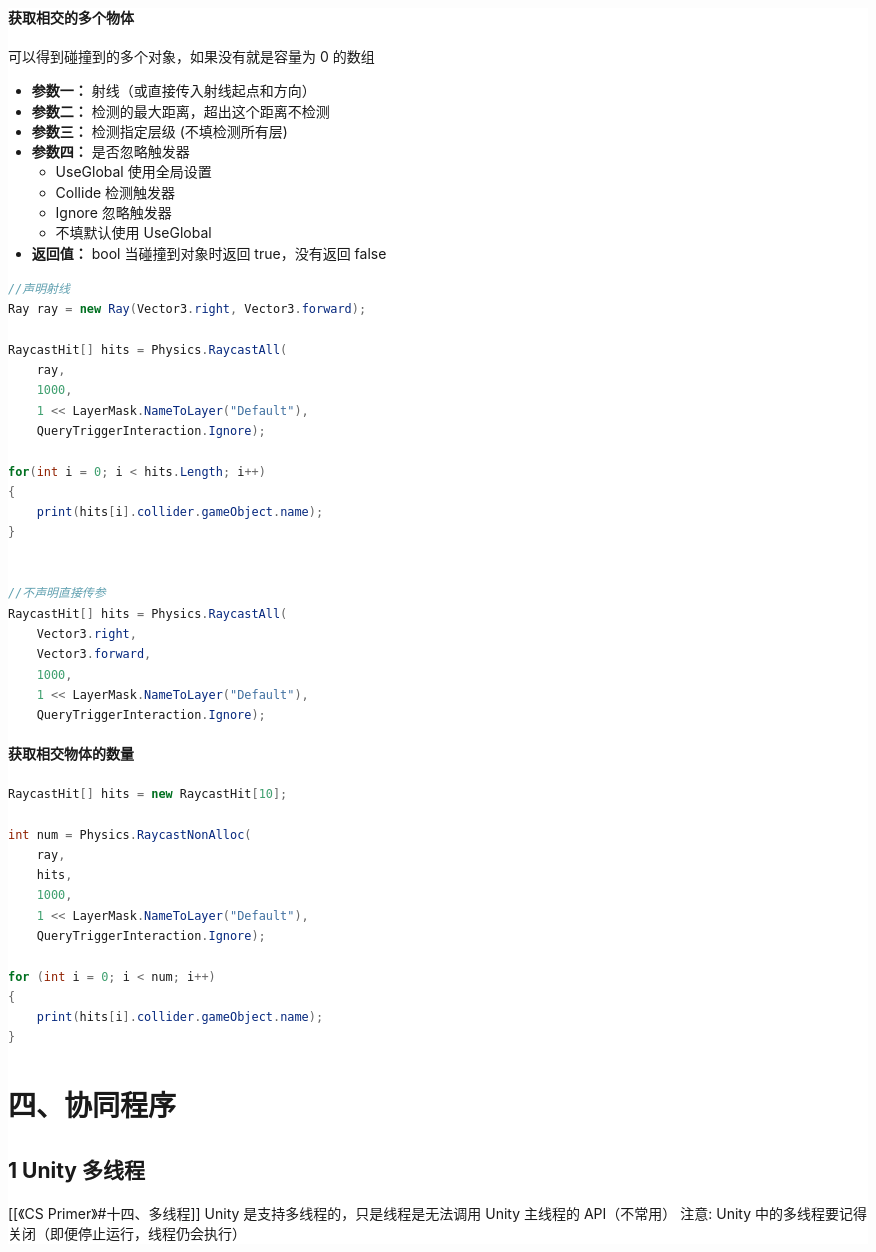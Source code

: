 #### 获取相交的多个物体
可以得到碰撞到的多个对象，如果没有就是容量为 0 的数组

- **参数一：** 射线（或直接传入射线起点和方向）
- **参数二：** 检测的最大距离，超出这个距离不检测
- **参数三：** 检测指定层级 (不填检测所有层)
- **参数四：** 是否忽略触发器 
    - UseGlobal 使用全局设置
    - Collide 检测触发器
    - Ignore 忽略触发器
    - 不填默认使用 UseGlobal
- **返回值：** bool 当碰撞到对象时返回 true，没有返回 false

```cs file:Physics.RaycastAll
//声明射线
Ray ray = new Ray(Vector3.right, Vector3.forward);

RaycastHit[] hits = Physics.RaycastAll(
    ray,
    1000,
    1 << LayerMask.NameToLayer("Default"),
    QueryTriggerInteraction.Ignore);
    
for(int i = 0; i < hits.Length; i++)
{
    print(hits[i].collider.gameObject.name);
}


//不声明直接传参
RaycastHit[] hits = Physics.RaycastAll(
    Vector3.right,
    Vector3.forward,
    1000,
    1 << LayerMask.NameToLayer("Default"),
    QueryTriggerInteraction.Ignore);
```

#### 获取相交物体的数量
```cs file:Physics.RaycastNonAlloc
RaycastHit[] hits = new RaycastHit[10];
        
int num = Physics.RaycastNonAlloc(
    ray,
    hits,
    1000,
    1 << LayerMask.NameToLayer("Default"),
    QueryTriggerInteraction.Ignore);

for (int i = 0; i < num; i++) 
{
    print(hits[i].collider.gameObject.name);
}
```
# 四、协同程序
## 1 Unity 多线程
[[《CS Primer》#十四、多线程]]
Unity 是支持多线程的，只是线程是无法调用 Unity 主线程的 API（不常用）
注意: Unity 中的多线程要记得关闭（即便停止运行，线程仍会执行）
